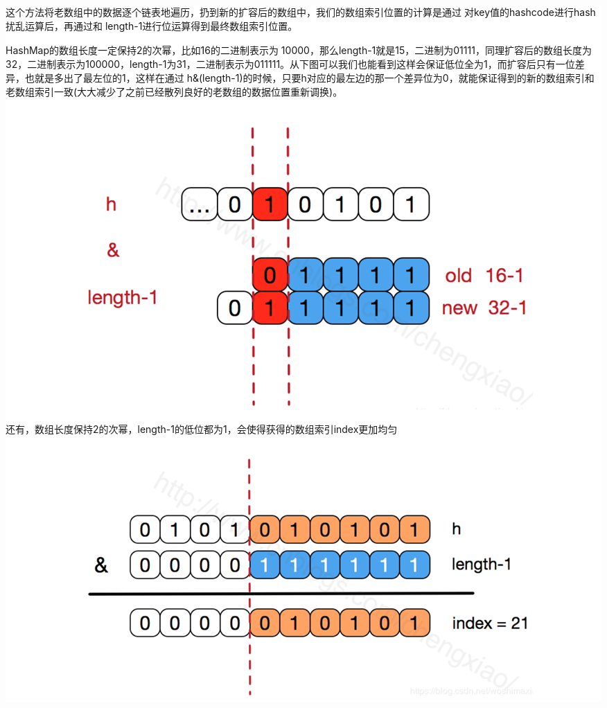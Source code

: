 这个方法将老数组中的数据逐个链表地遍历，扔到新的扩容后的数组中，我们的数组索引位置的计算是通过 对key值的hashcode进行hash扰乱运算后，再通过和 length-1进行位运算得到最终数组索引位置。  

HashMap的数组长度一定保持2的次幂，比如16的二进制表示为 10000，那么length-1就是15，二进制为01111，同理扩容后的数组长度为32，二进制表示为100000，length-1为31，二进制表示为011111。从下图可以我们也能看到这样会保证低位全为1，而扩容后只有一位差异，也就是多出了最左位的1，这样在通过 h&(length-1)的时候，只要h对应的最左边的那一个差异位为0，就能保证得到的新的数组索引和老数组索引一致(大大减少了之前已经散列良好的老数组的数据位置重新调换)。
<div align=center>

![1589102034044.png](..\images\1589102034044.png)

</div>
还有，数组长度保持2的次幂，length-1的低位都为1，会使得获得的数组索引index更加均匀
<div align=center>

![1589102056292.png](..\images\1589102056292.png)

